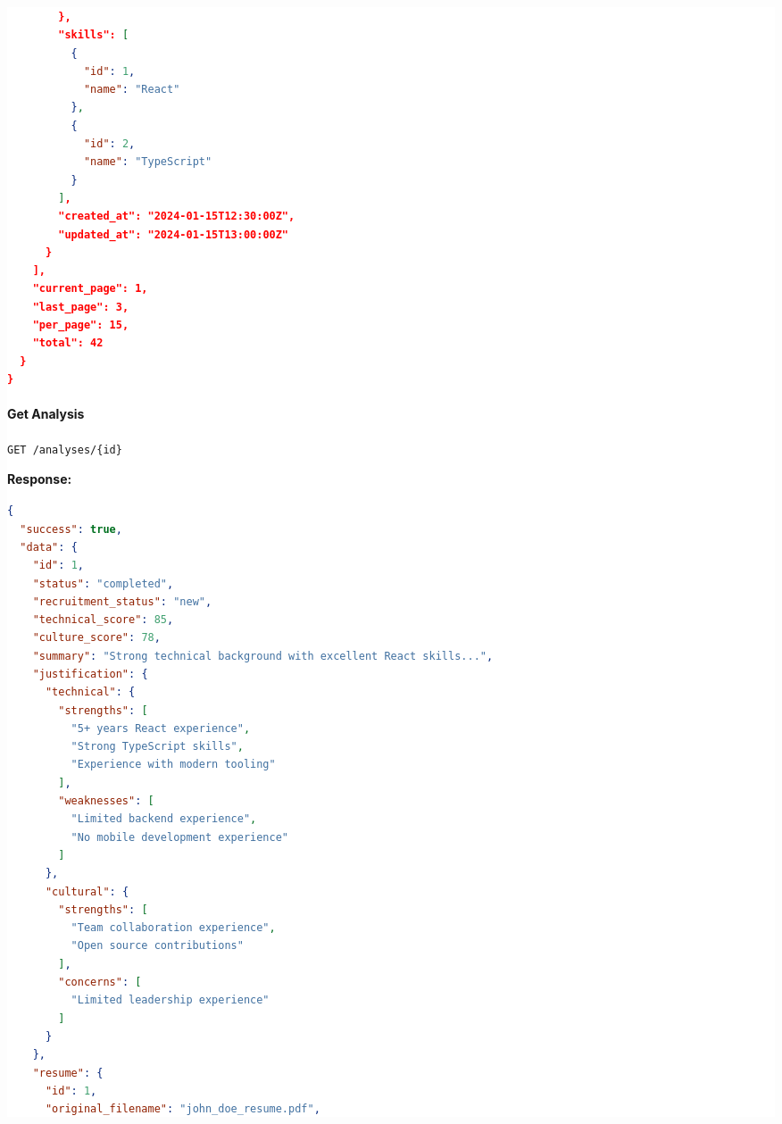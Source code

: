 ```json
        },
        "skills": [
          {
            "id": 1,
            "name": "React"
          },
          {
            "id": 2,
            "name": "TypeScript"
          }
        ],
        "created_at": "2024-01-15T12:30:00Z",
        "updated_at": "2024-01-15T13:00:00Z"
      }
    ],
    "current_page": 1,
    "last_page": 3,
    "per_page": 15,
    "total": 42
  }
}
```

#### Get Analysis
```http
GET /analyses/{id}
```

**Response:**
```json
{
  "success": true,
  "data": {
    "id": 1,
    "status": "completed",
    "recruitment_status": "new",
    "technical_score": 85,
    "culture_score": 78,
    "summary": "Strong technical background with excellent React skills...",
    "justification": {
      "technical": {
        "strengths": [
          "5+ years React experience",
          "Strong TypeScript skills",
          "Experience with modern tooling"
        ],
        "weaknesses": [
          "Limited backend experience",
          "No mobile development experience"
        ]
      },
      "cultural": {
        "strengths": [
          "Team collaboration experience",
          "Open source contributions"
        ],
        "concerns": [
          "Limited leadership experience"
        ]
      }
    },
    "resume": {
      "id": 1,
      "original_filename": "john_doe_resume.pdf",
```